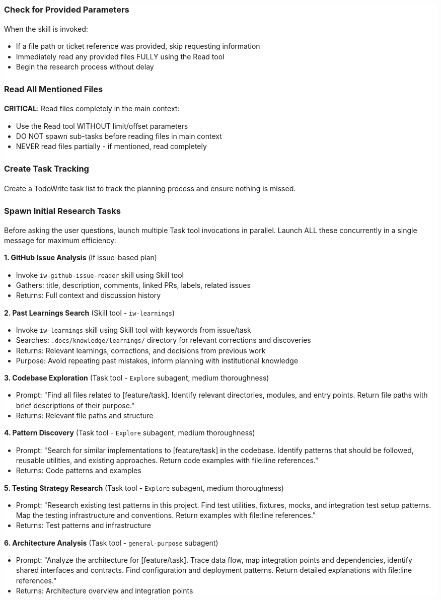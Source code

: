 ### Check for Provided Parameters

When the skill is invoked:

- If a file path or ticket reference was provided, skip requesting information
- Immediately read any provided files FULLY using the Read tool
- Begin the research process without delay

### Read All Mentioned Files

**CRITICAL**: Read files completely in the main context:
- Use the Read tool WITHOUT limit/offset parameters
- DO NOT spawn sub-tasks before reading files in main context
- NEVER read files partially - if mentioned, read completely

### Create Task Tracking

Create a TodoWrite task list to track the planning process and ensure nothing is missed.

### Spawn Initial Research Tasks

Before asking the user questions, launch multiple Task tool invocations in parallel. Launch ALL these concurrently in a single message for maximum efficiency:

**1. GitHub Issue Analysis** (if issue-based plan)
- Invoke `iw-github-issue-reader` skill using Skill tool
- Gathers: title, description, comments, linked PRs, labels, related issues
- Returns: Full context and discussion history

**2. Past Learnings Search** (Skill tool - `iw-learnings`)
- Invoke `iw-learnings` skill using Skill tool with keywords from issue/task
- Searches: `.docs/knowledge/learnings/` directory for relevant corrections and discoveries
- Returns: Relevant learnings, corrections, and decisions from previous work
- Purpose: Avoid repeating past mistakes, inform planning with institutional knowledge

**3. Codebase Exploration** (Task tool - `Explore` subagent, medium thoroughness)
- Prompt: "Find all files related to [feature/task]. Identify relevant directories, modules, and entry points. Return file paths with brief descriptions of their purpose."
- Returns: Relevant file paths and structure

**4. Pattern Discovery** (Task tool - `Explore` subagent, medium thoroughness)
- Prompt: "Search for similar implementations to [feature/task] in the codebase. Identify patterns that should be followed, reusable utilities, and existing approaches. Return code examples with file:line references."
- Returns: Code patterns and examples

**5. Testing Strategy Research** (Task tool - `Explore` subagent, medium thoroughness)
- Prompt: "Research existing test patterns in this project. Find test utilities, fixtures, mocks, and integration test setup patterns. Map the testing infrastructure and conventions. Return examples with file:line references."
- Returns: Test patterns and infrastructure

**6. Architecture Analysis** (Task tool - `general-purpose` subagent)
- Prompt: "Analyze the architecture for [feature/task]. Trace data flow, map integration points and dependencies, identify shared interfaces and contracts. Find configuration and deployment patterns. Return detailed explanations with file:line references."
- Returns: Architecture overview and integration points
